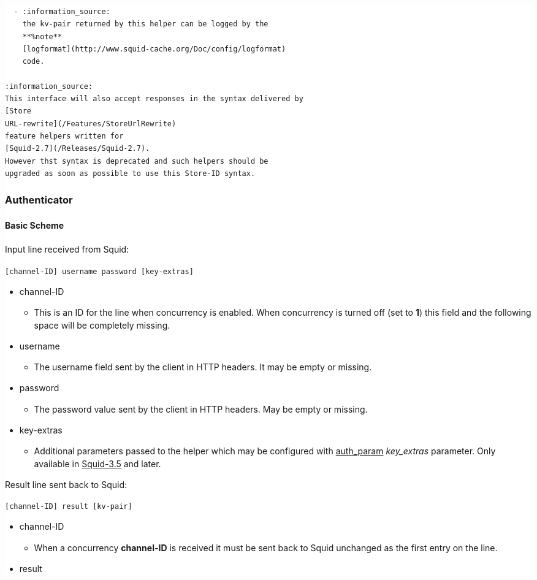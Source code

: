 
      - :information_source:
        the kv-pair returned by this helper can be logged by the
        **%note**
        [logformat](http://www.squid-cache.org/Doc/config/logformat)
        code.
    
    :information_source:
    This interface will also accept responses in the syntax delivered by
    [Store
    URL-rewrite](/Features/StoreUrlRewrite)
    feature helpers written for
    [Squid-2.7](/Releases/Squid-2.7).
    However thst syntax is deprecated and such helpers should be
    upgraded as soon as possible to use this Store-ID syntax.

### Authenticator

#### Basic Scheme

Input line received from Squid:

    [channel-ID] username password [key-extras]

  - channel-ID
    
      - This is an ID for the line when concurrency is enabled. When
        concurrency is turned off (set to **1**) this field and the
        following space will be completely missing.

  - username
    
      - The username field sent by the client in HTTP headers. It may be
        empty or missing.

  - password
    
      - The password value sent by the client in HTTP headers. May be
        empty or missing.

  - key-extras
    
      - Additional parameters passed to the helper which may be
        configured with
        [auth_param](http://www.squid-cache.org/Doc/config/auth_param)
        *key_extras* parameter. Only available in
        [Squid-3.5](/Releases/Squid-3.5)
        and later.

Result line sent back to Squid:

    [channel-ID] result [kv-pair]

  - channel-ID
    
      - When a concurrency **channel-ID** is received it must be sent
        back to Squid unchanged as the first entry on the line.

  - result
    